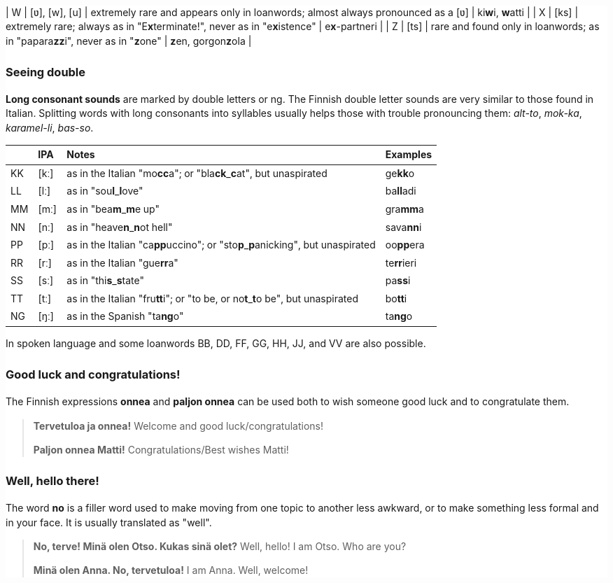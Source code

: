 | W   | [ʋ], [w], [u]      | extremely rare and appears only in loanwords; almost always pronounced as a [ʋ]                                                                                                                      | ki**w**i, **w**atti               |
| X   | [ks]               | extremely rare; always as in "E**x**terminate!", never as in "e**x**istence"                                                                                                                         | e**x**-partneri                   |
| Z   | [ts]               | rare and found only in loanwords; as in "papara**zz**i", never as in "**z**one"                                                                                                                      | **z**en, gorgon**z**ola           |

### Seeing double

**Long consonant sounds** are marked by double letters or ng. The Finnish double letter sounds are very similar to those found in Italian. Splitting words with long consonants into syllables usually helps those with trouble pronouncing them: *alt-to*, *mok-ka*, *karamel-li*, *bas-so*.

|     | IPA  | Notes                                                                             | Examples     |
|:--- |:---- |:--------------------------------------------------------------------------------- |:------------ |
| KK  | [kː] | as in the Italian "mo**cc**a"; or "bla**ck**_**c**at", but unaspirated            | ge**kk**o    |
| LL  | [lː] | as in "sou**l**_**l**ove"                                                         | ba**ll**adi  |
| MM  | [mː] | as in "bea**m**_**m**e up"                                                        | gra**mm**a   |
| NN  | [nː] | as in "heave**n**_**n**ot hell"                                                   | sava**nn**i  |
| PP  | [pː] | as in the Italian "ca**pp**uccino"; or "sto**p**_**p**anicking", but unaspirated  | oo**pp**era  |
| RR  | [rː] | as in the Italian "gue**rr**a"                                                    | te**rr**ieri |
| SS  | [sː] | as in "thi**s**_**s**tate"                                                        | pa**ss**i    |
| TT  | [tː] | as in the Italian "fru**tt**i"; or "to be, or no**t**_**t**o be", but unaspirated | bo**tt**i    |
| NG  | [ŋː] | as in the Spanish "ta**ng**o"                                                     | ta**ng**o    |

In spoken language and some loanwords BB, DD, FF, GG, HH, JJ, and VV are also possible.

### Good luck and congratulations!

The Finnish expressions **onnea** and **paljon onnea** can be used both to wish someone good luck and to congratulate them.

> **Tervetuloa ja onnea!**
> Welcome and good luck/congratulations!
> 
> **Paljon onnea Matti!**
> Congratulations/Best wishes Matti!

### Well, hello there!

The word **no** is a filler word used to make moving from one topic to another less awkward, or to make something less formal and in your face. It is usually translated as "well".

> **No, terve! Minä olen Otso. Kukas sinä olet?**
> Well, hello! I am Otso. Who are you?
> 
> **Minä olen Anna. No, tervetuloa!**
> I am Anna. Well, welcome!
